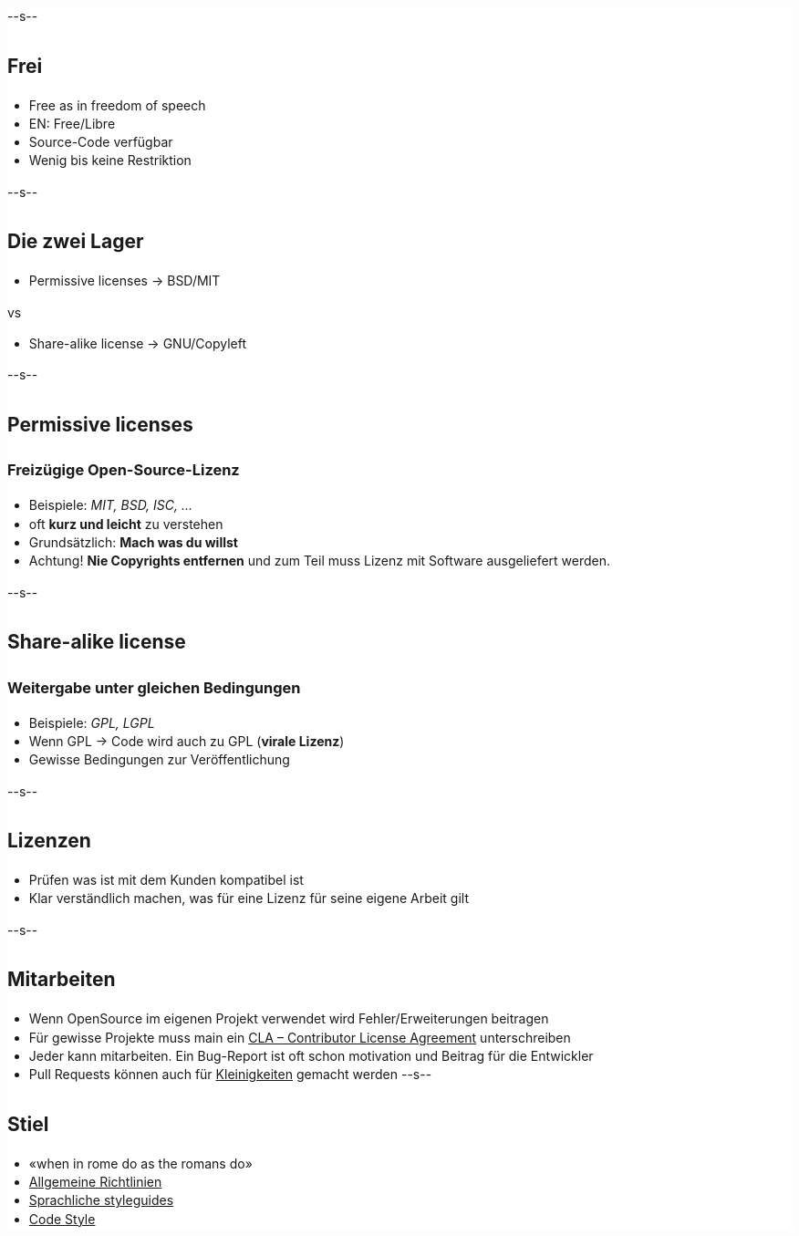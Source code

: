 --s--
## Frei
* Free as in freedom of speech
* EN: Free/Libre
* Source-Code verfügbar
* Wenig bis keine Restriktion

--s--
## Die zwei Lager
* Permissive licenses → BSD/MIT

vs

* Share-alike license → GNU/Copyleft

--s--


##  Permissive licenses
### Freizügige Open-Source-Lizenz

* Beispiele: *MIT, BSD, ISC, ...*
* oft **kurz und leicht** zu verstehen
* Grundsätzlich: **Mach was du willst**
* Achtung! **Nie Copyrights entfernen** und zum Teil muss Lizenz mit Software ausgeliefert werden.

--s--

## Share-alike license
### Weitergabe unter gleichen Bedingungen

* Beispiele: *GPL, LGPL*
* Wenn GPL → Code wird auch zu GPL (**virale Lizenz**)
* Gewisse Bedingungen zur Veröffentlichung

--s--
## Lizenzen

* Prüfen was ist mit dem Kunden kompatibel ist
* Klar verständlich machen, was für eine Lizenz für seine eigene Arbeit gilt

--s--
## Mitarbeiten
* Wenn OpenSource im eigenen Projekt verwendet wird Fehler/Erweiterungen beitragen
* Für gewisse Projekte muss main ein [CLA – Contributor License Agreement](https://github.com/paperjs/paper.js) unterschreiben
* Jeder kann mitarbeiten. Ein Bug-Report ist oft schon motivation und Beitrag für die Entwickler
* Pull Requests können auch für [Kleinigkeiten](https://github.com/frankrausch/Typographizer/pull/10) gemacht werden
--s--
## Stiel
* «when in rome do as the romans do»
* [Allgemeine Richtlinien](https://github.com/prose/prose/blob/master/CONTRIBUTING.md)
* [Sprachliche styleguides](https://www.gatsbyjs.org/docs/gatsby-style-guide/#use-you-as-the-pronoun)
* [Code Style](https://google.github.io/styleguide/jsguide.html)
